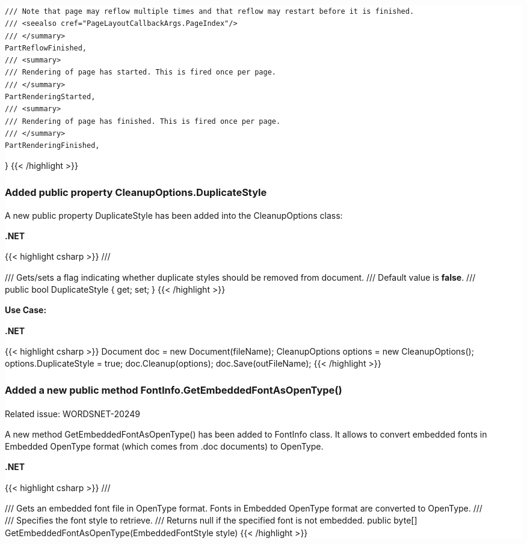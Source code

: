     /// Note that page may reflow multiple times and that reflow may restart before it is finished.
    /// <seealso cref="PageLayoutCallbackArgs.PageIndex"/>
    /// </summary>
    PartReflowFinished,
    /// <summary>
    /// Rendering of page has started. This is fired once per page.
    /// </summary>
    PartRenderingStarted,
    /// <summary>
    /// Rendering of page has finished. This is fired once per page.
    /// </summary>
    PartRenderingFinished,
}
{{< /highlight >}}


### Added public property CleanupOptions.DuplicateStyle

A new public property DuplicateStyle has been added into the CleanupOptions class:

**.NET**

{{< highlight csharp >}}
/// <summary>
/// Gets/sets a flag indicating whether duplicate styles should be removed from document.
/// Default value is <b>false</b>.
/// </summary>
public bool DuplicateStyle { get; set; }
{{< /highlight >}}



**Use Case:**

**.NET**

{{< highlight csharp >}}
Document doc = new Document(fileName);
CleanupOptions options = new CleanupOptions();
options.DuplicateStyle = true;
doc.Cleanup(options);
doc.Save(outFileName);
{{< /highlight >}}

### Added а new public method FontInfo.GetEmbeddedFontAsOpenType()

Related issue: WORDSNET-20249

A new method GetEmbeddedFontAsOpenType() has been added to FontInfo class. It allows to convert embedded fonts in Embedded OpenType format (which comes from .doc documents) to OpenType.

**.NET**

{{< highlight csharp >}}
/// <summary>
/// Gets an embedded font file in OpenType format. Fonts in Embedded OpenType format are converted to OpenType.
/// </summary>
/// <param name="style">Specifies the font style to retrieve.</param>
/// <returns>Returns <c>null</c> if the specified font is not embedded.</returns>
public byte[] GetEmbeddedFontAsOpenType(EmbeddedFontStyle style)
{{< /highlight >}}
